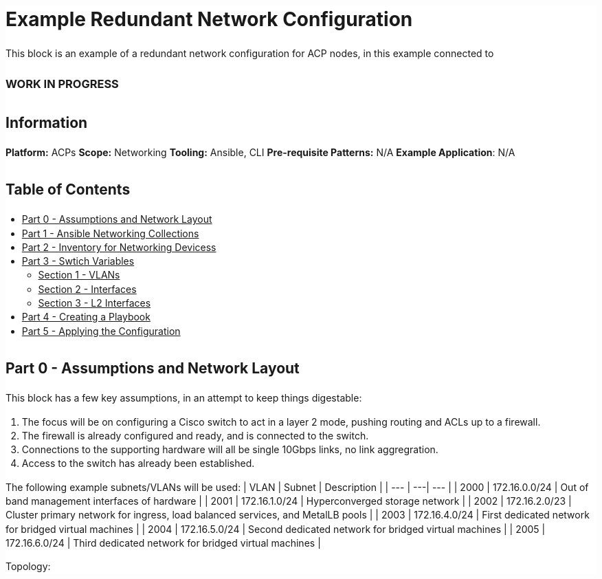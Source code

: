 # Example Redundant Network Configuration
This block is an example of a redundant network configuration for ACP nodes, in this example connected to 

### WORK IN PROGRESS ###

## Information
**Platform:** ACPs
**Scope:** Networking
**Tooling:** Ansible, CLI
**Pre-requisite Patterns:** N/A
**Example Application**: N/A

## Table of Contents
* [Part 0 - Assumptions and Network Layout](#part-0---assumptions-and-network-layout)
* [Part 1 - Ansible Networking Collections](#part-1---ansible-networking-collections)
* [Part 2 - Inventory for Networking Devicess](#part-2---inventory-for-networking-devices)
* [Part 3 - Swtich Variables](#part-3---swtich-variables)
  * [Section 1 - VLANs](#section-1---vlans)
  * [Section 2 - Interfaces](#section-2---interfaces)
  * [Section 3 - L2 Interfaces](#section-3---l2-interfaces)
* [Part 4 - Creating a Playbook](#part-4---creating-a-playbook)
* [Part 5 - Applying the Configuration](#part-5---applying-the-configuration)

## Part 0 - Assumptions and Network Layout
This block has a few key assumptions, in an attempt to keep things digestable:
1. The focus will be on configuring a Cisco switch to act in a layer 2 mode, pushing routing and ACLs up to a firewall.
2. The firewall is already configured and ready, and is connected to the switch.
3. Connections to the supporting hardware will all be single 10Gbps links, no link aggregration.
4. Access to the switch has already been established.

The following example subnets/VLANs will be used:
| VLAN | Subnet | Description |
| --- | ---| --- |
| 2000 | 172.16.0.0/24 | Out of band management interfaces of hardware |
| 2001 | 172.16.1.0/24 | Hyperconverged storage network |
| 2002 | 172.16.2.0/23 | Cluster primary network for ingress, load balanced services, and MetalLB pools |
| 2003 | 172.16.4.0/24 | First dedicated network for bridged virtual machines |
| 2004 | 172.16.5.0/24 | Second dedicated network for bridged virtual machines |
| 2005 | 172.16.6.0/24 | Third dedicated network for bridged virtual machines |

Topology: